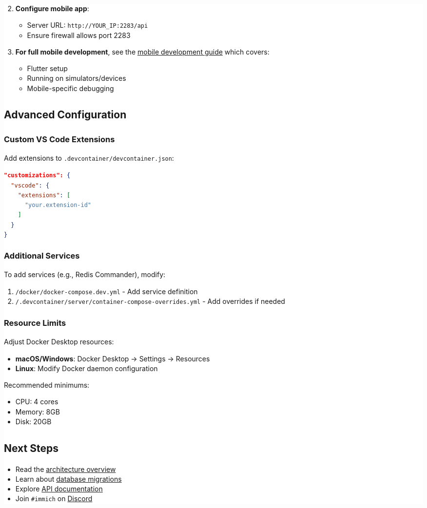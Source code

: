 2. **Configure mobile app**:
   - Server URL: `http://YOUR_IP:2283/api`
   - Ensure firewall allows port 2283

3. **For full mobile development**, see the [mobile development guide](../developer/setup) which covers:
   - Flutter setup
   - Running on simulators/devices
   - Mobile-specific debugging

## Advanced Configuration

### Custom VS Code Extensions

Add extensions to `.devcontainer/devcontainer.json`:

```json
"customizations": {
  "vscode": {
    "extensions": [
      "your.extension-id"
    ]
  }
}
```

### Additional Services

To add services (e.g., Redis Commander), modify:

1. `/docker/docker-compose.dev.yml` - Add service definition
2. `/.devcontainer/server/container-compose-overrides.yml` - Add overrides if needed

### Resource Limits

Adjust Docker Desktop resources:

- **macOS/Windows**: Docker Desktop → Settings → Resources
- **Linux**: Modify Docker daemon configuration

Recommended minimums:

- CPU: 4 cores
- Memory: 8GB
- Disk: 20GB

## Next Steps

- Read the [architecture overview](../developer/architecture)
- Learn about [database migrations](../developer/database-migrations)
- Explore [API documentation](../api)
- Join `#immich` on [Discord](https://discord.immich.app)
